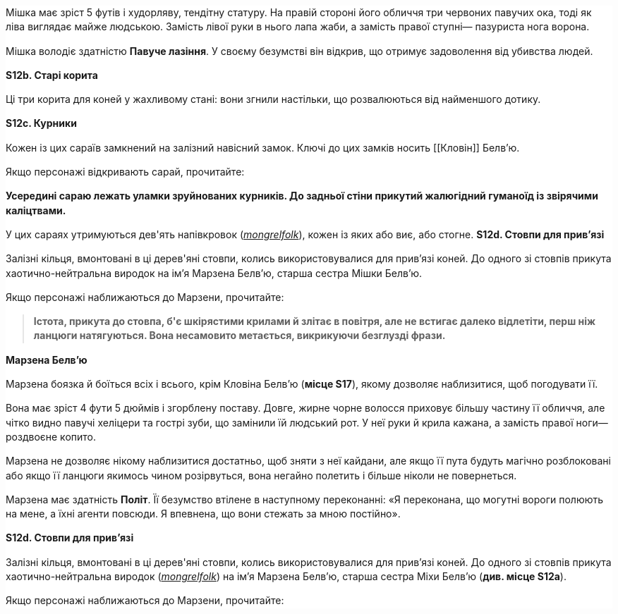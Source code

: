 Мішка має зріст 5 футів і худорляву, тендітну статуру. На правій стороні його обличчя три червоних павучих ока, тоді як ліва виглядає майже людською. Замість лівої руки в нього лапа жаби, а замість правої ступні— пазуриста нога ворона.

Мішка володіє здатністю **Павуче лазіння**. У своєму безумстві він відкрив, що отримує задоволення від убивства людей.

**S12b. Старі корита**

Ці три корита для коней у жахливому стані: вони згнили настільки, що розвалюються від найменшого дотику.

 **S12c. Курники**

Кожен із цих сараїв замкнений на залізний навісний замок. Ключі до цих замків носить [[Кловін]] Белв’ю.

Якщо персонажі відкривають сарай, прочитайте:

**Усередині сараю лежать уламки зруйнованих курників. До задньої стіни прикутий жалюгідний гуманоїд із звірячими каліцтвами.**

У цих сараях утримуються дев'ять напівкровок ([_mongrelfolk_](https://5e.tools/bestiary.html#mongrelfolk_cos)), кожен із яких або виє, або стогне.
**S12d. Стовпи для прив’язі**

Залізні кільця, вмонтовані в ці дерев'яні стовпи, колись використовувалися для прив’язі коней. До одного зі стовпів прикута хаотично-нейтральна виродок на ім’я Марзена Белв’ю, старша сестра Мішки Белв’ю.

Якщо персонажі наближаються до Марзени, прочитайте:

> **Істота, прикута до стовпа, б'є шкірястими крилами й злітає в повітря, але не встигає далеко відлетіти, перш ніж ланцюги натягуються. Вона несамовито метається, викрикуючи безглузді фрази.**

**Марзена Белв’ю**

Марзена боязка й боїться всіх і всього, крім Кловіна Белв’ю (**місце S17**), якому дозволяє наблизитися, щоб погодувати її.

Вона має зріст 4 фути 5 дюймів і згорблену поставу. Довге, жирне чорне волосся приховує більшу частину її обличчя, але чітко видно павучі хеліцери та гострі зуби, що замінили їй людський рот. У неї руки й крила кажана, а замість правої ноги— роздвоєне копито.

Марзена не дозволяє нікому наблизитися достатньо, щоб зняти з неї кайдани, але якщо її пута будуть магічно розблоковані або якщо її ланцюги якимось чином розірвуться, вона негайно полетить і більше ніколи не повернеться.

Марзена має здатність **Політ**. Її безумство втілене в наступному переконанні:
 «Я переконана, що могутні вороги полюють на мене, а їхні агенти повсюди. Я впевнена, що вони стежать за мною постійно».

**S12d. Стовпи для прив’язі**

Залізні кільця, вмонтовані в ці дерев'яні стовпи, колись використовувалися для прив’язі коней. До одного зі стовпів прикута хаотично-нейтральна виродок ([_mongrelfolk_](https://5e.tools/bestiary.html#mongrelfolk_cos)) на ім’я Марзена Белв’ю, старша сестра Міхи Белв’ю (**див. місце S12a**).

Якщо персонажі наближаються до Марзени, прочитайте:
